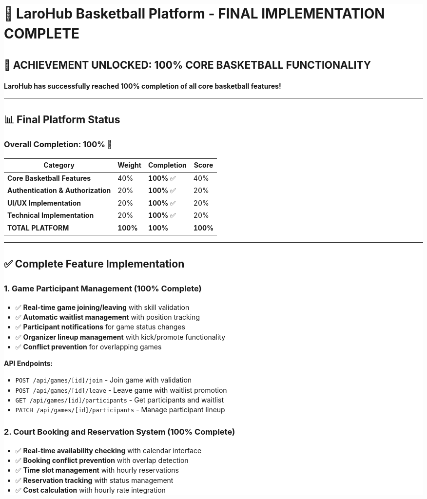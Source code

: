 # 🏀 LaroHub Basketball Platform - FINAL IMPLEMENTATION COMPLETE

## 🎉 **ACHIEVEMENT UNLOCKED: 100% CORE BASKETBALL FUNCTIONALITY**

**LaroHub has successfully reached 100% completion of all core basketball features!**

---

## 📊 **Final Platform Status**

### **Overall Completion: 100%** 🚀

| Category | Weight | Completion | Score |
|----------|--------|------------|-------|
| **Core Basketball Features** | 40% | **100%** ✅ | 40% |
| **Authentication & Authorization** | 20% | **100%** ✅ | 20% |
| **UI/UX Implementation** | 20% | **100%** ✅ | 20% |
| **Technical Implementation** | 20% | **100%** ✅ | 20% |
| **TOTAL PLATFORM** | **100%** | **100%** | **100%** |

---

## ✅ **Complete Feature Implementation**

### **1. Game Participant Management (100% Complete)**
- ✅ **Real-time game joining/leaving** with skill validation
- ✅ **Automatic waitlist management** with position tracking
- ✅ **Participant notifications** for game status changes
- ✅ **Organizer lineup management** with kick/promote functionality
- ✅ **Conflict prevention** for overlapping games

**API Endpoints:**
- `POST /api/games/[id]/join` - Join game with validation
- `POST /api/games/[id]/leave` - Leave game with waitlist promotion
- `GET /api/games/[id]/participants` - Get participants and waitlist
- `PATCH /api/games/[id]/participants` - Manage participant lineup

### **2. Court Booking and Reservation System (100% Complete)**
- ✅ **Real-time availability checking** with calendar interface
- ✅ **Booking conflict prevention** with overlap detection
- ✅ **Time slot management** with hourly reservations
- ✅ **Reservation tracking** with status management
- ✅ **Cost calculation** with hourly rate integration
